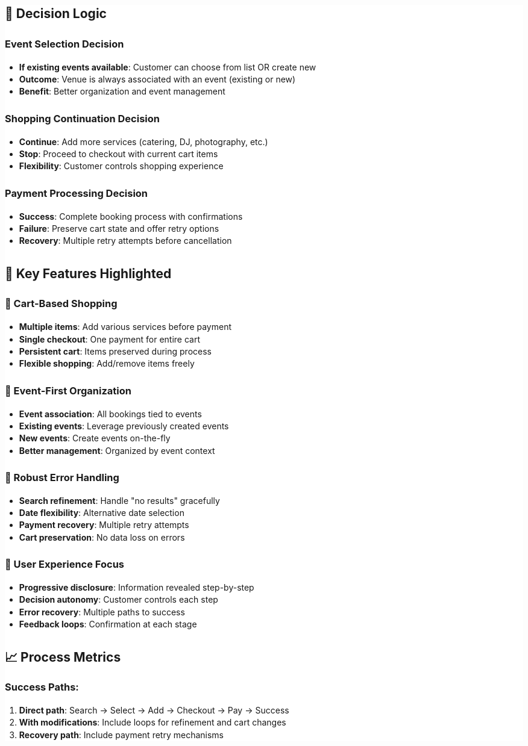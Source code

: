 ## 🎯 Decision Logic

### **Event Selection Decision**
- **If existing events available**: Customer can choose from list OR create new
- **Outcome**: Venue is always associated with an event (existing or new)
- **Benefit**: Better organization and event management

### **Shopping Continuation Decision**
- **Continue**: Add more services (catering, DJ, photography, etc.)
- **Stop**: Proceed to checkout with current cart items
- **Flexibility**: Customer controls shopping experience

### **Payment Processing Decision**
- **Success**: Complete booking process with confirmations
- **Failure**: Preserve cart state and offer retry options
- **Recovery**: Multiple retry attempts before cancellation

## 🚀 Key Features Highlighted

### **🛒 Cart-Based Shopping**
- **Multiple items**: Add various services before payment
- **Single checkout**: One payment for entire cart
- **Persistent cart**: Items preserved during process
- **Flexible shopping**: Add/remove items freely

### **📅 Event-First Organization**
- **Event association**: All bookings tied to events
- **Existing events**: Leverage previously created events
- **New events**: Create events on-the-fly
- **Better management**: Organized by event context

### **🔄 Robust Error Handling**
- **Search refinement**: Handle "no results" gracefully
- **Date flexibility**: Alternative date selection
- **Payment recovery**: Multiple retry attempts
- **Cart preservation**: No data loss on errors

### **📱 User Experience Focus**
- **Progressive disclosure**: Information revealed step-by-step
- **Decision autonomy**: Customer controls each step
- **Error recovery**: Multiple paths to success
- **Feedback loops**: Confirmation at each stage

## 📈 Process Metrics

### **Success Paths**:
1. **Direct path**: Search → Select → Add → Checkout → Pay → Success
2. **With modifications**: Include loops for refinement and cart changes
3. **Recovery path**: Include payment retry mechanisms

